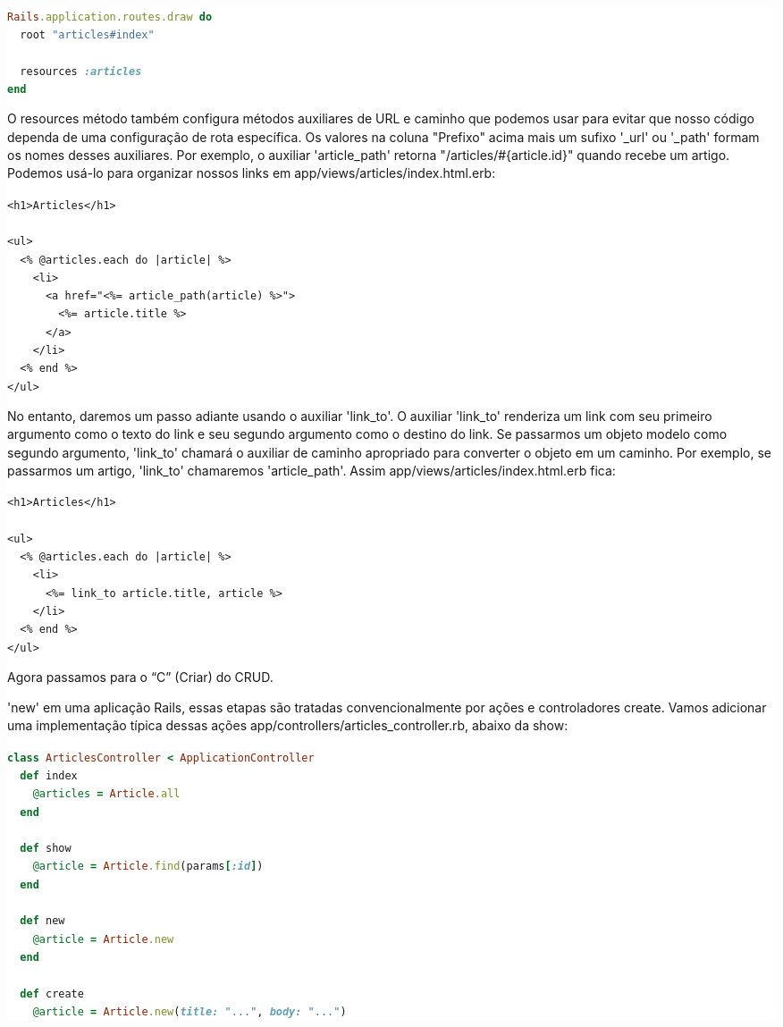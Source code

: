 ```ruby
Rails.application.routes.draw do
  root "articles#index"

  resources :articles
end
```

O resources método também configura métodos auxiliares de URL e caminho que podemos usar para evitar que nosso código dependa de uma configuração de rota específica. Os valores na coluna "Prefixo" acima mais um sufixo '_url' ou '_path' formam os nomes desses auxiliares. Por exemplo, o auxiliar 'article_path' retorna "/articles/#{article.id}" quando recebe um artigo. Podemos usá-lo para organizar nossos links em app/views/articles/index.html.erb:

```erb
<h1>Articles</h1>

<ul>
  <% @articles.each do |article| %>
    <li>
      <a href="<%= article_path(article) %>">
        <%= article.title %>
      </a>
    </li>
  <% end %>
</ul>
```

No entanto, daremos um passo adiante usando o auxiliar 'link_to'. O auxiliar 'link_to' renderiza um link com seu primeiro argumento como o texto do link e seu segundo argumento como o destino do link. Se passarmos um objeto modelo como segundo argumento, 'link_to' chamará o auxiliar de caminho apropriado para converter o objeto em um caminho. Por exemplo, se passarmos um artigo, 'link_to' chamaremos 'article_path'. Assim app/views/articles/index.html.erb fica:

```erb
<h1>Articles</h1>

<ul>
  <% @articles.each do |article| %>
    <li>
      <%= link_to article.title, article %>
    </li>
  <% end %>
</ul>
```

Agora passamos para o “C” (Criar) do CRUD. 

'new' em uma aplicação Rails, essas etapas são tratadas convencionalmente por ações e controladores create. Vamos adicionar uma implementação típica dessas ações app/controllers/articles_controller.rb, abaixo da show:

```ruby
class ArticlesController < ApplicationController
  def index
    @articles = Article.all
  end

  def show
    @article = Article.find(params[:id])
  end

  def new
    @article = Article.new
  end

  def create
    @article = Article.new(title: "...", body: "...")
```